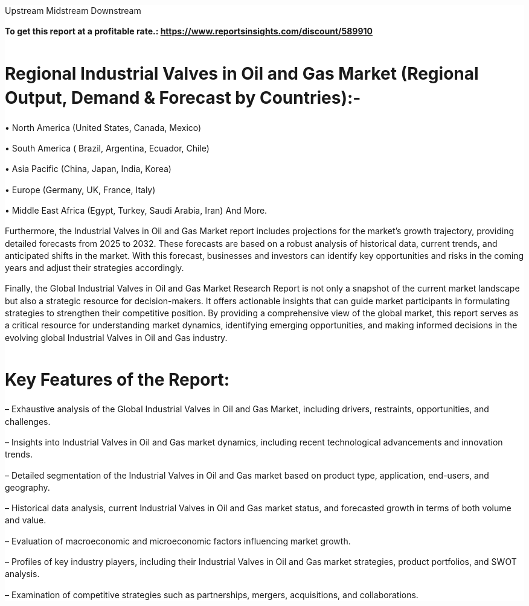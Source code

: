 Upstream
    Midstream
    Downstream

<strong>To get this report at a profitable rate.: <a href=https://www.reportsinsights.com/discount/589910>https://www.reportsinsights.com/discount/589910</a></strong>

# <strong>Regional Industrial Valves in Oil and Gas Market (Regional Output, Demand &amp; Forecast by Countries):-</strong>

• North America (United States, Canada, Mexico)

• South America ( Brazil, Argentina, Ecuador, Chile)

• Asia Pacific (China, Japan, India, Korea)

• Europe (Germany, UK, France, Italy)

• Middle East Africa (Egypt, Turkey, Saudi Arabia, Iran) And More.

Furthermore, the Industrial Valves in Oil and Gas Market report includes projections for the market’s growth trajectory, providing detailed forecasts from 2025 to 2032. These forecasts are based on a robust analysis of historical data, current trends, and anticipated shifts in the market. With this forecast, businesses and investors can identify key opportunities and risks in the coming years and adjust their strategies accordingly.

Finally, the Global Industrial Valves in Oil and Gas Market Research Report is not only a snapshot of the current market landscape but also a strategic resource for decision-makers. It offers actionable insights that can guide market participants in formulating strategies to strengthen their competitive position. By providing a comprehensive view of the global market, this report serves as a critical resource for understanding market dynamics, identifying emerging opportunities, and making informed decisions in the evolving global Industrial Valves in Oil and Gas industry.

# <strong>Key Features of the Report:</strong>

– Exhaustive analysis of the Global Industrial Valves in Oil and Gas Market, including drivers, restraints, opportunities, and challenges.

– Insights into Industrial Valves in Oil and Gas market dynamics, including recent technological advancements and innovation trends.

– Detailed segmentation of the Industrial Valves in Oil and Gas market based on product type, application, end-users, and geography.

– Historical data analysis, current Industrial Valves in Oil and Gas market status, and forecasted growth in terms of both volume and value.

– Evaluation of macroeconomic and microeconomic factors influencing market growth.

– Profiles of key industry players, including their Industrial Valves in Oil and Gas market strategies, product portfolios, and SWOT analysis.

– Examination of competitive strategies such as partnerships, mergers, acquisitions, and collaborations.
